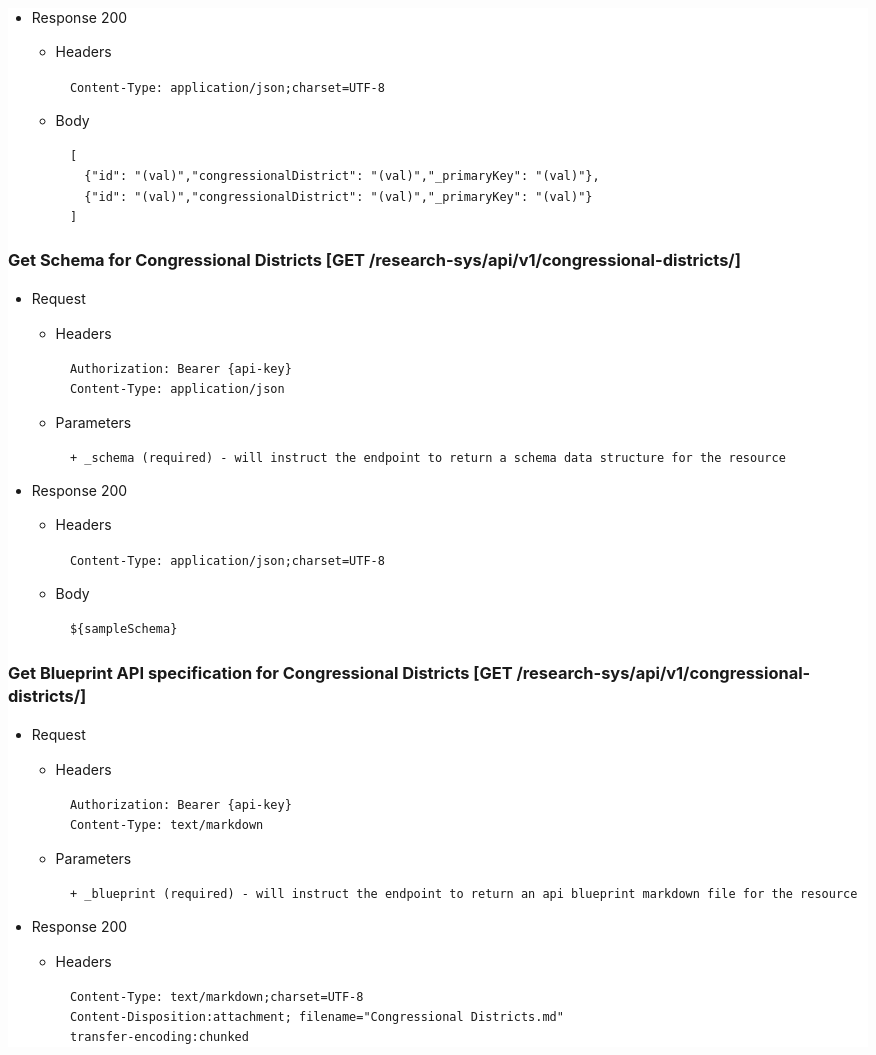 
+ Response 200
    + Headers

            Content-Type: application/json;charset=UTF-8

    + Body
    
            [
              {"id": "(val)","congressionalDistrict": "(val)","_primaryKey": "(val)"},
              {"id": "(val)","congressionalDistrict": "(val)","_primaryKey": "(val)"}
            ]
			
### Get Schema for Congressional Districts [GET /research-sys/api/v1/congressional-districts/]
	 
+ Request

    + Headers

            Authorization: Bearer {api-key}
            Content-Type: application/json
    
    + Parameters

            + _schema (required) - will instruct the endpoint to return a schema data structure for the resource

+ Response 200
    + Headers

            Content-Type: application/json;charset=UTF-8

    + Body
    
            ${sampleSchema}
		
### Get Blueprint API specification for Congressional Districts [GET /research-sys/api/v1/congressional-districts/]
	 
+ Request

    + Headers

            Authorization: Bearer {api-key}
            Content-Type: text/markdown
    
    + Parameters
    
            + _blueprint (required) - will instruct the endpoint to return an api blueprint markdown file for the resource

+ Response 200
    + Headers

            Content-Type: text/markdown;charset=UTF-8
            Content-Disposition:attachment; filename="Congressional Districts.md"
            transfer-encoding:chunked

